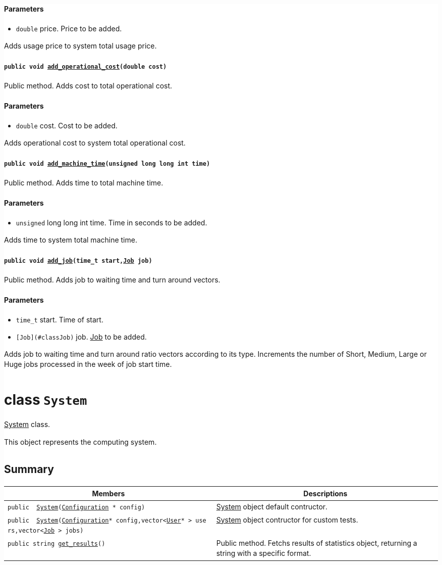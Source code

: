 #### Parameters
* `double` price. Price to be added.

Adds usage price to system total usage price.

#### `public void `[`add_operational_cost`](#classStatistics_1a17bca1fa9938f98e93cebd56d428f9a4)`(double cost)` 

Public method. Adds cost to total operational cost.

#### Parameters
* `double` cost. Cost to be added.

Adds operational cost to system total operational cost.

#### `public void `[`add_machine_time`](#classStatistics_1a726b0734f8a0c86024543190ab3092ea)`(unsigned long long int time)` 

Public method. Adds time to total machine time.

#### Parameters
* `unsigned` long long int time. Time in seconds to be added.

Adds time to system total machine time.

#### `public void `[`add_job`](#classStatistics_1a78e4c255a4999ebd6c8872eef6360427)`(time_t start,`[`Job`](#classJob)` job)` 

Public method. Adds job to waiting time and turn around vectors.

#### Parameters
* `time_t` start. Time of start. 

* `[Job](#classJob)` job. [Job](#classJob) to be added.

Adds job to waiting time and turn around ratio vectors according to its type. Increments the number of Short, Medium, Large or Huge jobs processed in the week of job start time.

# class `System` 

[System](#classSystem) class.

This object represents the computing system.

## Summary

 Members                        | Descriptions                                
--------------------------------|---------------------------------------------
`public  `[`System`](#classSystem_1a38c393cf990b65c13bf926c6e25c4f0a)`(`[`Configuration`](#classConfiguration)` * config)` | [System](#classSystem) object default contructor.
`public  `[`System`](#classSystem_1a4d2006a8a392e1c198fb988a7d125ac8)`(`[`Configuration`](#classConfiguration)` * config,vector< `[`User`](#classUser)` * > users,vector< `[`Job`](#classJob)` > jobs)` | [System](#classSystem) object contructor for custom tests.
`public string `[`get_results`](#classSystem_1adbb7e0745a7a25f8a598eaa6b04dd4ed)`()` | Public method. Fetchs results of statistics object, returning a string with a specific format.
